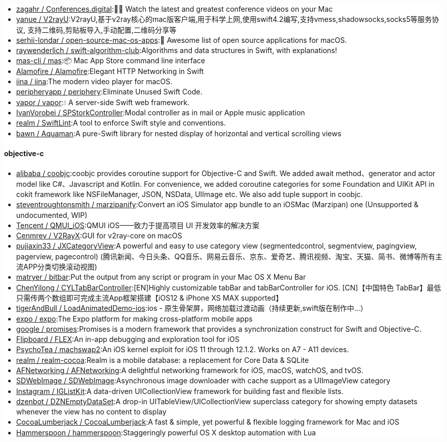 * [zagahr / Conferences.digital](https://github.com/zagahr/Conferences.digital):👨‍💻 Watch the latest and greatest conference videos on your Mac
* [yanue / V2rayU](https://github.com/yanue/V2rayU):V2rayU,基于v2ray核心的mac版客户端,用于科学上网,使用swift4.2编写,支持vmess,shadowsocks,socks5等服务协议, 支持二维码,剪贴板导入,手动配置,二维码分享等
* [serhii-londar / open-source-mac-os-apps](https://github.com/serhii-londar/open-source-mac-os-apps):🚀 Awesome list of open source applications for macOS.
* [raywenderlich / swift-algorithm-club](https://github.com/raywenderlich/swift-algorithm-club):Algorithms and data structures in Swift, with explanations!
* [mas-cli / mas](https://github.com/mas-cli/mas):📦 Mac App Store command line interface
* [Alamofire / Alamofire](https://github.com/Alamofire/Alamofire):Elegant HTTP Networking in Swift
* [iina / iina](https://github.com/iina/iina):The modern video player for macOS.
* [peripheryapp / periphery](https://github.com/peripheryapp/periphery):Eliminate Unused Swift Code.
* [vapor / vapor](https://github.com/vapor/vapor):💧 A server-side Swift web framework.
* [IvanVorobei / SPStorkController](https://github.com/IvanVorobei/SPStorkController):Modal controller as in mail or Apple music application
* [realm / SwiftLint](https://github.com/realm/SwiftLint):A tool to enforce Swift style and conventions.
* [bawn / Aquaman](https://github.com/bawn/Aquaman):A pure-Swift library for nested display of horizontal and vertical scrolling views

#### objective-c
* [alibaba / coobjc](https://github.com/alibaba/coobjc):coobjc provides coroutine support for Objective-C and Swift. We added await method、generator and actor model like C#、Javascript and Kotlin. For convenience, we added coroutine categories for some Foundation and UIKit API in cokit framework like NSFileManager, JSON, NSData, UIImage etc. We also add tuple support in coobjc.
* [steventroughtonsmith / marzipanify](https://github.com/steventroughtonsmith/marzipanify):Convert an iOS Simulator app bundle to an iOSMac (Marzipan) one (Unsupported & undocumented, WIP)
* [Tencent / QMUI_iOS](https://github.com/Tencent/QMUI_iOS):QMUI iOS——致力于提高项目 UI 开发效率的解决方案
* [Cenmrev / V2RayX](https://github.com/Cenmrev/V2RayX):GUI for v2ray-core on macOS
* [pujiaxin33 / JXCategoryView](https://github.com/pujiaxin33/JXCategoryView):A powerful and easy to use category view (segmentedcontrol, segmentview, pagingview, pagerview, pagecontrol) (腾讯新闻、今日头条、QQ音乐、网易云音乐、京东、爱奇艺、腾讯视频、淘宝、天猫、简书、微博等所有主流APP分类切换滚动视图)
* [matryer / bitbar](https://github.com/matryer/bitbar):Put the output from any script or program in your Mac OS X Menu Bar
* [ChenYilong / CYLTabBarController](https://github.com/ChenYilong/CYLTabBarController):[EN]Highly customizable tabBar and tabBarController for iOS. [CN]【中国特色 TabBar】最低只需传两个数组即可完成主流App框架搭建【iOS12 & iPhone XS MAX supported】
* [tigerAndBull / LoadAnimatedDemo-ios](https://github.com/tigerAndBull/LoadAnimatedDemo-ios):ios - 原生骨架屏，网络加载过渡动画（持续更新,swift版在制作中...）
* [expo / expo](https://github.com/expo/expo):The Expo platform for making cross-platform mobile apps
* [google / promises](https://github.com/google/promises):Promises is a modern framework that provides a synchronization construct for Swift and Objective-C.
* [Flipboard / FLEX](https://github.com/Flipboard/FLEX):An in-app debugging and exploration tool for iOS
* [PsychoTea / machswap2](https://github.com/PsychoTea/machswap2):An iOS kernel exploit for iOS 11 through 12.1.2. Works on A7 - A11 devices.
* [realm / realm-cocoa](https://github.com/realm/realm-cocoa):Realm is a mobile database: a replacement for Core Data & SQLite
* [AFNetworking / AFNetworking](https://github.com/AFNetworking/AFNetworking):A delightful networking framework for iOS, macOS, watchOS, and tvOS.
* [SDWebImage / SDWebImage](https://github.com/SDWebImage/SDWebImage):Asynchronous image downloader with cache support as a UIImageView category
* [Instagram / IGListKit](https://github.com/Instagram/IGListKit):A data-driven UICollectionView framework for building fast and flexible lists.
* [dzenbot / DZNEmptyDataSet](https://github.com/dzenbot/DZNEmptyDataSet):A drop-in UITableView/UICollectionView superclass category for showing empty datasets whenever the view has no content to display
* [CocoaLumberjack / CocoaLumberjack](https://github.com/CocoaLumberjack/CocoaLumberjack):A fast & simple, yet powerful & flexible logging framework for Mac and iOS
* [Hammerspoon / hammerspoon](https://github.com/Hammerspoon/hammerspoon):Staggeringly powerful OS X desktop automation with Lua